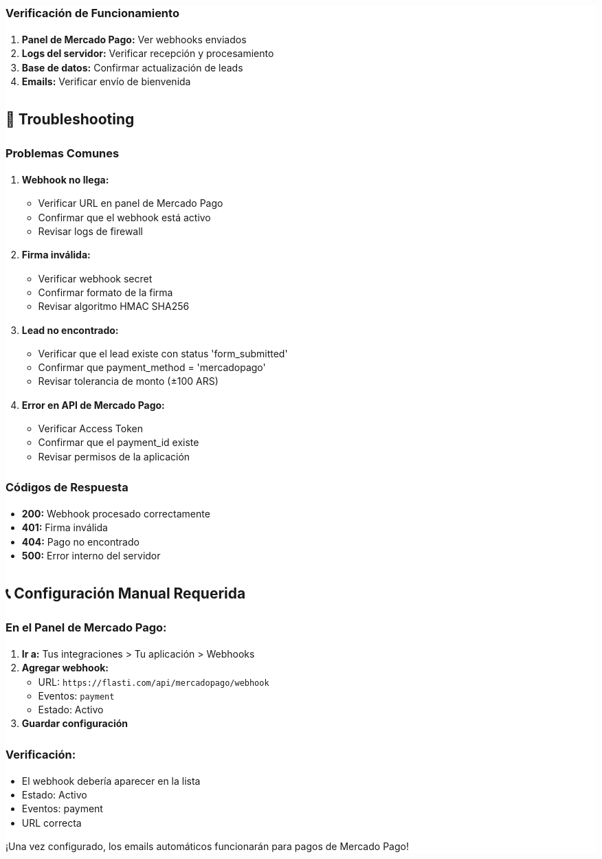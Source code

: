 ### Verificación de Funcionamiento
1. **Panel de Mercado Pago:** Ver webhooks enviados
2. **Logs del servidor:** Verificar recepción y procesamiento
3. **Base de datos:** Confirmar actualización de leads
4. **Emails:** Verificar envío de bienvenida

## 🚨 Troubleshooting

### Problemas Comunes

1. **Webhook no llega:**
   - Verificar URL en panel de Mercado Pago
   - Confirmar que el webhook está activo
   - Revisar logs de firewall

2. **Firma inválida:**
   - Verificar webhook secret
   - Confirmar formato de la firma
   - Revisar algoritmo HMAC SHA256

3. **Lead no encontrado:**
   - Verificar que el lead existe con status 'form_submitted'
   - Confirmar que payment_method = 'mercadopago'
   - Revisar tolerancia de monto (±100 ARS)

4. **Error en API de Mercado Pago:**
   - Verificar Access Token
   - Confirmar que el payment_id existe
   - Revisar permisos de la aplicación

### Códigos de Respuesta
- **200:** Webhook procesado correctamente
- **401:** Firma inválida
- **404:** Pago no encontrado
- **500:** Error interno del servidor

## 📞 Configuración Manual Requerida

### En el Panel de Mercado Pago:
1. **Ir a:** Tus integraciones > Tu aplicación > Webhooks
2. **Agregar webhook:**
   - URL: `https://flasti.com/api/mercadopago/webhook`
   - Eventos: `payment`
   - Estado: Activo
3. **Guardar configuración**

### Verificación:
- El webhook debería aparecer en la lista
- Estado: Activo
- Eventos: payment
- URL correcta

¡Una vez configurado, los emails automáticos funcionarán para pagos de Mercado Pago!
